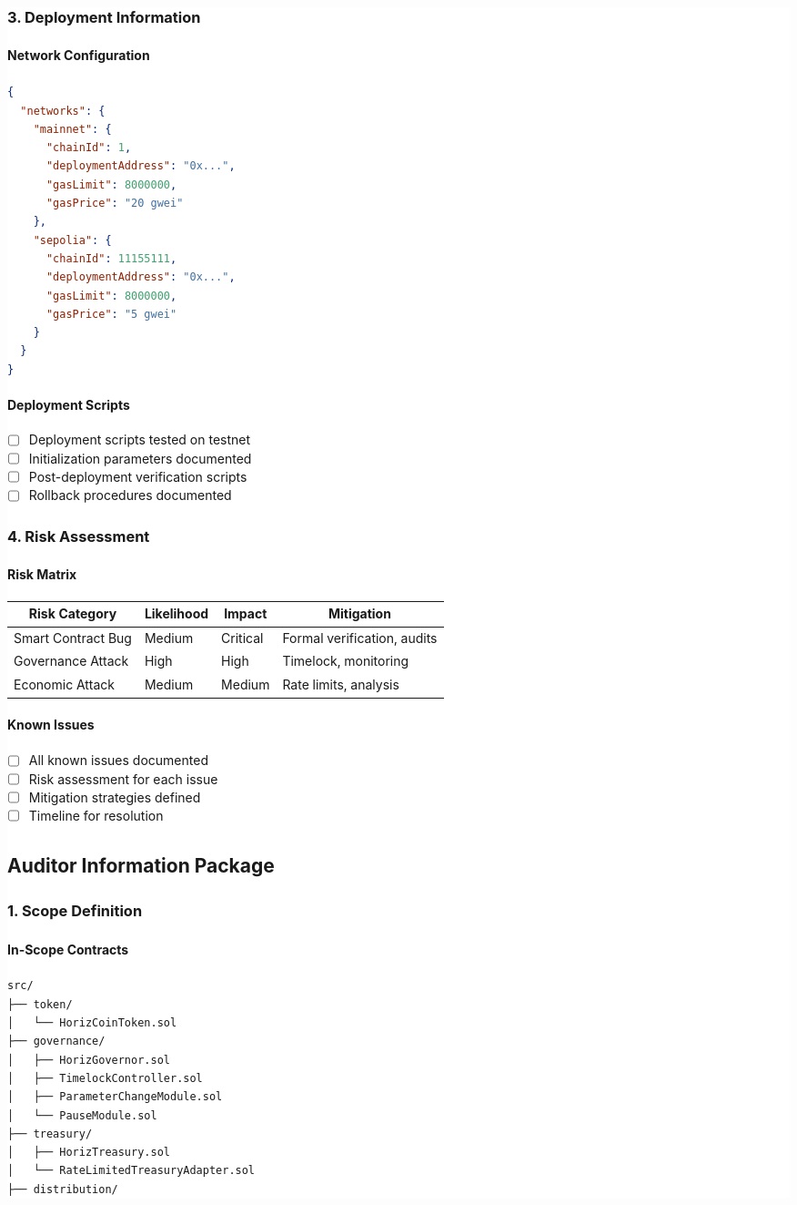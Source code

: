 ### 3. Deployment Information

#### Network Configuration
```json
{
  "networks": {
    "mainnet": {
      "chainId": 1,
      "deploymentAddress": "0x...",
      "gasLimit": 8000000,
      "gasPrice": "20 gwei"
    },
    "sepolia": {
      "chainId": 11155111,
      "deploymentAddress": "0x...",
      "gasLimit": 8000000,
      "gasPrice": "5 gwei"
    }
  }
}
```

#### Deployment Scripts
- [ ] Deployment scripts tested on testnet
- [ ] Initialization parameters documented
- [ ] Post-deployment verification scripts
- [ ] Rollback procedures documented

### 4. Risk Assessment

#### Risk Matrix
| Risk Category | Likelihood | Impact | Mitigation |
|---------------|------------|---------|------------|
| Smart Contract Bug | Medium | Critical | Formal verification, audits |
| Governance Attack | High | High | Timelock, monitoring |
| Economic Attack | Medium | Medium | Rate limits, analysis |

#### Known Issues
- [ ] All known issues documented
- [ ] Risk assessment for each issue
- [ ] Mitigation strategies defined
- [ ] Timeline for resolution

## Auditor Information Package

### 1. Scope Definition

#### In-Scope Contracts
```
src/
├── token/
│   └── HorizCoinToken.sol
├── governance/
│   ├── HorizGovernor.sol
│   ├── TimelockController.sol
│   ├── ParameterChangeModule.sol
│   └── PauseModule.sol
├── treasury/
│   ├── HorizTreasury.sol
│   └── RateLimitedTreasuryAdapter.sol
├── distribution/
```